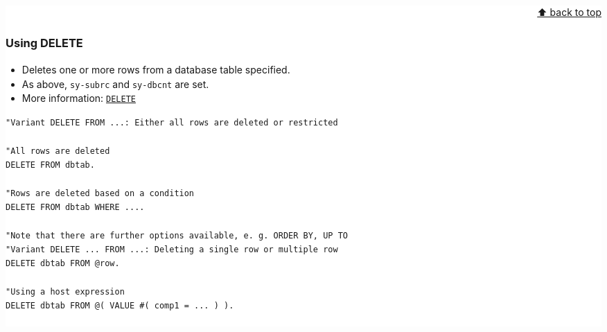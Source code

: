 <p align="right"><a href="#top">⬆️ back to top</a></p>

### Using DELETE

- Deletes one or more rows from a database table specified.
- As above, `sy-subrc` and `sy-dbcnt` are set.
- More information: [`DELETE`](https://help.sap.com/doc/abapdocu_cp_index_htm/CLOUD/en-US/index.htm?file=abapdelete_dbtab.htm)

``` abap
"Variant DELETE FROM ...: Either all rows are deleted or restricted

"All rows are deleted
DELETE FROM dbtab.

"Rows are deleted based on a condition
DELETE FROM dbtab WHERE ....

"Note that there are further options available, e. g. ORDER BY, UP TO
"Variant DELETE ... FROM ...: Deleting a single row or multiple row
DELETE dbtab FROM @row.

"Using a host expression
DELETE dbtab FROM @( VALUE #( comp1 = ... ) ).

